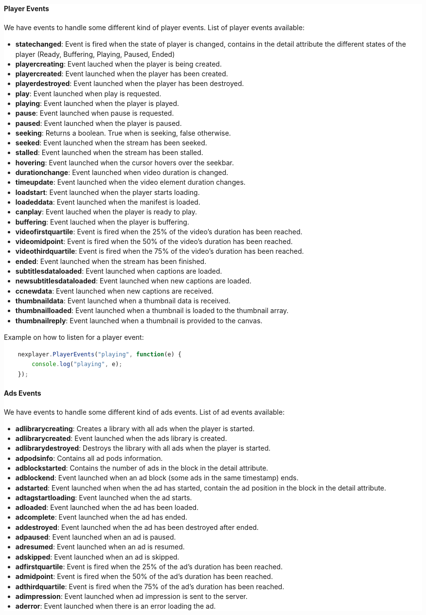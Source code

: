 #### Player Events

We have events to handle some different kind of player events. List of player events available:

* **statechanged**: Event is fired when the state of player is changed, contains in the detail attribute the different states of the player (Ready, Buffering, Playing, Paused, Ended)
* **playercreating**: Event lauched when the player is being created.
* **playercreated**: Event launched when the player has been created.
* **playerdestroyed**: Event launched when the player has been destroyed.
* **play**: Event launched when play is requested.
* **playing**: Event launched when the player is played.
* **pause**: Event launched when pause is requested.
* **paused**: Event launched when the player is paused.
* **seeking**: Returns a boolean. True when is seeking, false otherwise.
* **seeked**: Event launched when the stream has been seeked.
* **stalled**: Event launched when the stream has been stalled.
* **hovering**: Event launched when the cursor hovers over the seekbar.
* **durationchange**: Event launched when video duration is changed.
* **timeupdate**: Event launched when the video element duration changes.
* **loadstart**: Event launched when the player starts loading.
* **loadeddata**: Event launched when the manifest is loaded.
* **canplay**: Event lauched when the player is ready to play.
* **buffering**: Event lauched when the player is buffering.
* **videofirstquartile**:  Event is fired when the 25% of the video’s duration has been reached.
* **videomidpoint**: Event is fired when the 50% of the video’s duration has been reached.
* **videothirdquartile**: Event is fired when the 75% of the video’s duration has been reached.
* **ended**: Event launched when the stream has been finished.
* **subtitlesdataloaded**: Event launched when captions are loaded.
* **newsubtitlesdataloaded**: Event launched when new captions are loaded.
* **ccnewdata**: Event launched when new captions are received.
* **thumbnaildata**: Event launched when a thumbnail data is received.
* **thumbnailloaded**: Event launched when a thumbnail is loaded to the thumbnail array.
* **thumbnailreply**: Event launched when a thumbnail is provided to the canvas.

Example on how to listen for a player event:

```js
    nexplayer.PlayerEvents("playing", function(e) {
        console.log("playing", e);
    });
```

#### Ads Events

We have events to handle some different kind of ads events. List of ad events available:

* **adlibrarycreating**: Creates a library with all ads when the player is started.
* **adlibrarycreated**: Event launched when the ads library is created.
* **adlibrarydestroyed**: Destroys the library with all ads when the player is started.
* **adpodsinfo**: Contains all ad pods information.
* **adblockstarted**: Contains the number of ads in the block in the detail attribute.
* **adblockend**: Event launched when an ad block (some ads in the same timestamp) ends.
* **adstarted**: Event launched when when the ad has started, contain the ad position in the block in the detail attribute.
* **adtagstartloading**: Event launched when the ad starts.
* **adloaded**: Event launched when the ad has been loaded.
* **adcomplete**: Event launched when the ad has ended.
* **addestroyed**: Event launched when the ad has been destroyed after ended.
* **adpaused**: Event launched when an ad is paused.
* **adresumed**: Event launched when an ad is resumed.
* **adskipped**: Event launched when an ad is skipped.
* **adfirstquartile**: Event is fired when the 25% of the ad’s duration has been reached.
* **admidpoint**: Event is fired when the 50% of the ad’s duration has been reached.
* **adthirdquartile**: Event is fired when the 75% of the ad’s duration has been reached.
* **adimpression**: Event launched when ad impression is sent to the server.
* **aderror**: Event launched when there is an error loading the ad.
